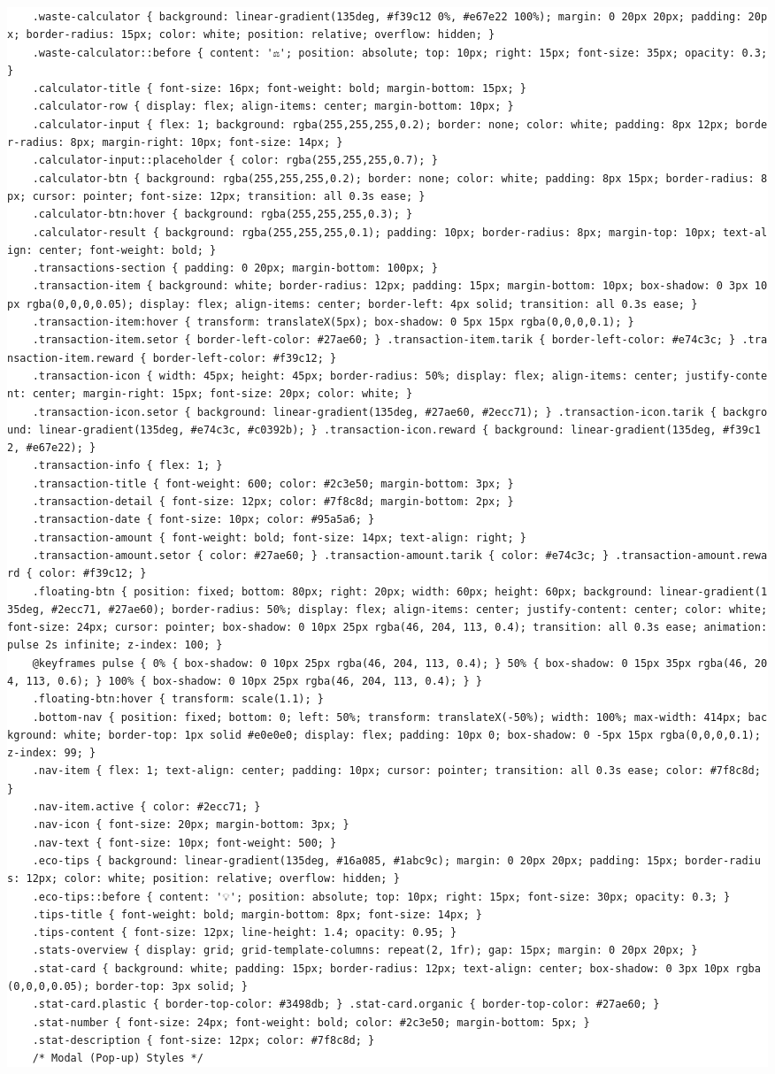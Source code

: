         .waste-calculator { background: linear-gradient(135deg, #f39c12 0%, #e67e22 100%); margin: 0 20px 20px; padding: 20px; border-radius: 15px; color: white; position: relative; overflow: hidden; }
        .waste-calculator::before { content: '⚖️'; position: absolute; top: 10px; right: 15px; font-size: 35px; opacity: 0.3; }
        .calculator-title { font-size: 16px; font-weight: bold; margin-bottom: 15px; }
        .calculator-row { display: flex; align-items: center; margin-bottom: 10px; }
        .calculator-input { flex: 1; background: rgba(255,255,255,0.2); border: none; color: white; padding: 8px 12px; border-radius: 8px; margin-right: 10px; font-size: 14px; }
        .calculator-input::placeholder { color: rgba(255,255,255,0.7); }
        .calculator-btn { background: rgba(255,255,255,0.2); border: none; color: white; padding: 8px 15px; border-radius: 8px; cursor: pointer; font-size: 12px; transition: all 0.3s ease; }
        .calculator-btn:hover { background: rgba(255,255,255,0.3); }
        .calculator-result { background: rgba(255,255,255,0.1); padding: 10px; border-radius: 8px; margin-top: 10px; text-align: center; font-weight: bold; }
        .transactions-section { padding: 0 20px; margin-bottom: 100px; }
        .transaction-item { background: white; border-radius: 12px; padding: 15px; margin-bottom: 10px; box-shadow: 0 3px 10px rgba(0,0,0,0.05); display: flex; align-items: center; border-left: 4px solid; transition: all 0.3s ease; }
        .transaction-item:hover { transform: translateX(5px); box-shadow: 0 5px 15px rgba(0,0,0,0.1); }
        .transaction-item.setor { border-left-color: #27ae60; } .transaction-item.tarik { border-left-color: #e74c3c; } .transaction-item.reward { border-left-color: #f39c12; }
        .transaction-icon { width: 45px; height: 45px; border-radius: 50%; display: flex; align-items: center; justify-content: center; margin-right: 15px; font-size: 20px; color: white; }
        .transaction-icon.setor { background: linear-gradient(135deg, #27ae60, #2ecc71); } .transaction-icon.tarik { background: linear-gradient(135deg, #e74c3c, #c0392b); } .transaction-icon.reward { background: linear-gradient(135deg, #f39c12, #e67e22); }
        .transaction-info { flex: 1; }
        .transaction-title { font-weight: 600; color: #2c3e50; margin-bottom: 3px; }
        .transaction-detail { font-size: 12px; color: #7f8c8d; margin-bottom: 2px; }
        .transaction-date { font-size: 10px; color: #95a5a6; }
        .transaction-amount { font-weight: bold; font-size: 14px; text-align: right; }
        .transaction-amount.setor { color: #27ae60; } .transaction-amount.tarik { color: #e74c3c; } .transaction-amount.reward { color: #f39c12; }
        .floating-btn { position: fixed; bottom: 80px; right: 20px; width: 60px; height: 60px; background: linear-gradient(135deg, #2ecc71, #27ae60); border-radius: 50%; display: flex; align-items: center; justify-content: center; color: white; font-size: 24px; cursor: pointer; box-shadow: 0 10px 25px rgba(46, 204, 113, 0.4); transition: all 0.3s ease; animation: pulse 2s infinite; z-index: 100; }
        @keyframes pulse { 0% { box-shadow: 0 10px 25px rgba(46, 204, 113, 0.4); } 50% { box-shadow: 0 15px 35px rgba(46, 204, 113, 0.6); } 100% { box-shadow: 0 10px 25px rgba(46, 204, 113, 0.4); } }
        .floating-btn:hover { transform: scale(1.1); }
        .bottom-nav { position: fixed; bottom: 0; left: 50%; transform: translateX(-50%); width: 100%; max-width: 414px; background: white; border-top: 1px solid #e0e0e0; display: flex; padding: 10px 0; box-shadow: 0 -5px 15px rgba(0,0,0,0.1); z-index: 99; }
        .nav-item { flex: 1; text-align: center; padding: 10px; cursor: pointer; transition: all 0.3s ease; color: #7f8c8d; }
        .nav-item.active { color: #2ecc71; }
        .nav-icon { font-size: 20px; margin-bottom: 3px; }
        .nav-text { font-size: 10px; font-weight: 500; }
        .eco-tips { background: linear-gradient(135deg, #16a085, #1abc9c); margin: 0 20px 20px; padding: 15px; border-radius: 12px; color: white; position: relative; overflow: hidden; }
        .eco-tips::before { content: '💡'; position: absolute; top: 10px; right: 15px; font-size: 30px; opacity: 0.3; }
        .tips-title { font-weight: bold; margin-bottom: 8px; font-size: 14px; }
        .tips-content { font-size: 12px; line-height: 1.4; opacity: 0.95; }
        .stats-overview { display: grid; grid-template-columns: repeat(2, 1fr); gap: 15px; margin: 0 20px 20px; }
        .stat-card { background: white; padding: 15px; border-radius: 12px; text-align: center; box-shadow: 0 3px 10px rgba(0,0,0,0.05); border-top: 3px solid; }
        .stat-card.plastic { border-top-color: #3498db; } .stat-card.organic { border-top-color: #27ae60; }
        .stat-number { font-size: 24px; font-weight: bold; color: #2c3e50; margin-bottom: 5px; }
        .stat-description { font-size: 12px; color: #7f8c8d; }
        /* Modal (Pop-up) Styles */